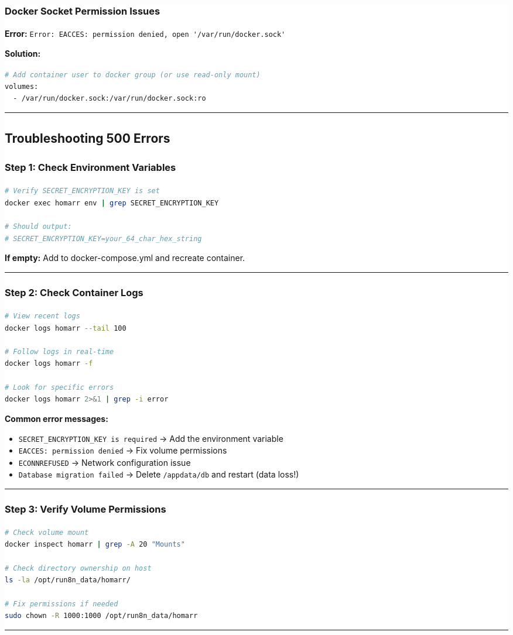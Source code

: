 
### Docker Socket Permission Issues

**Error:** `Error: EACCES: permission denied, open '/var/run/docker.sock'`

**Solution:**
```bash
# Add container user to docker group (or use read-only mount)
volumes:
  - /var/run/docker.sock:/var/run/docker.sock:ro
```

---

## Troubleshooting 500 Errors

### Step 1: Check Environment Variables

```bash
# Verify SECRET_ENCRYPTION_KEY is set
docker exec homarr env | grep SECRET_ENCRYPTION_KEY

# Should output:
# SECRET_ENCRYPTION_KEY=your_64_char_hex_string
```

**If empty:** Add to docker-compose.yml and recreate container.

---

### Step 2: Check Container Logs

```bash
# View recent logs
docker logs homarr --tail 100

# Follow logs in real-time
docker logs homarr -f

# Look for specific errors
docker logs homarr 2>&1 | grep -i error
```

**Common error messages:**
- `SECRET_ENCRYPTION_KEY is required` → Add the environment variable
- `EACCES: permission denied` → Fix volume permissions
- `ECONNREFUSED` → Network configuration issue
- `Database migration failed` → Delete `/appdata/db` and restart (data loss!)

---

### Step 3: Verify Volume Permissions

```bash
# Check volume mount
docker inspect homarr | grep -A 20 "Mounts"

# Check directory ownership on host
ls -la /opt/run8n_data/homarr/

# Fix permissions if needed
sudo chown -R 1000:1000 /opt/run8n_data/homarr
```

---